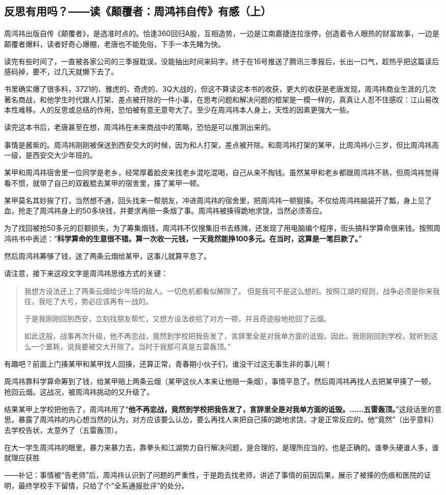 ## 反思有用吗？——读《颠覆者：周鸿祎自传》有感（上）
周鸿祎出版自传《颠覆者》，是选准时点的。恰逢360回归A股，互相造势，一边是江南嘉捷连拉涨停，创造着令人眼热的财富故事，一边是颠覆者爆料，读者好奇心爆棚，老唐也不能免俗，下手一本先睹为快。

 

读完有些时间了，一直被各家公司的三季报耽误，没能抽出时间来码字。终于在16号推送了腾讯三季报后，长出一口气，趁热乎把这篇读后感码掉，要不，过几天就懒下去了。

 

书里确实爆了很多料，3721的、雅虎的、奇虎的、3Q大战的，但这不算读这本书的收获，更大的收获是老唐发现，周鸿祎商业生涯的几次著名商战，和他学生时代跟人打架、差点被开除的一件小事，在思考问题和解决问题的框架是一模一样的，真真让人忍不住感叹：江山易改本性难移。人的反思或总结的作用，恐怕被有意无意夸大了。至少在周鸿祎本人身上，天性的因素更强大一些。



读完这本书后，老唐甚至在想，周鸿祎在未来商战中的策略，恐怕是可以推测出来的。

 

事情是酱紫的。周鸿祎刚刚被保送到西安交大的时候，因为和人打架，差点被开除。和周鸿祎打架的某甲，比周鸿祎小三岁，但比周鸿祎高一级，是西安交大少年班的。



某甲和周鸿祎宿舍里一位同学是老乡，经常厚着脸皮来找老乡混吃混喝，自己从来不掏钱。虽然某甲和老乡都跟周鸿祎不熟，但周鸿祎觉得看不惯，就带了自己的双截棍去某甲的宿舍里，揍了某甲一顿。

 

某甲莫名其妙挨了打，当然想不通，回头找来一帮朋友，冲进周鸿祎的宿舍里，把周鸿祎一顿狠揍。不仅给周鸿祎脑袋开了瓢，身上见了血，抢走了周鸿祎身上的50多块钱，并要求再赔一条烟了事。周鸿祎被揍得跪地求饶，当然必须答应。

 

为了找回被抢50多元的巨额损失，为了筹集烟钱，周鸿祎不仅搜集旧书去练摊，还发现了用电脑编个程序，街头搞科学算命很来钱。按照周鸿祎书中表述：“**科学算命的生意很不错。算一次收一元钱，一天竟然能挣100多元。在当时，这算是一笔巨款了。**”

 

然后周鸿祎筹够了钱，送了两条云烟给某甲，这事儿就算平息了。

 

请注意，接下来这段文字是周鸿祎思维方式的关键：



> 我想方设法还上了两条云烟给少年班的敌人。一切危机都看似解除了。 但是我可不是这么想的。按照江湖的规则，战争必须是你来我往，我吃了大亏，势必应该再有一战的。
> 
> 于是我刚刚回到西安，立刻找朋友帮忙，又想方设法收拾了对方一顿，并且奇迹般地抢回了云烟。 
> 
> 如此这般，战事再次升级，他不再恋战，竟然到学校把我告发了，言辞里全是对我单方面的诋毁。因此，我刚刚回到学校，就听到这么一个噩耗，说我要被交大开除了。当时于我那可真是五雷轰顶。”

 

有趣吧？前面上门揍某甲和某甲找人回揍，还算正常，青春期小伙子们，谁没干过这无事生非的事儿啊！



周鸿祎靠科学算命筹到了钱，给某甲赔上两条云烟（某甲这伙人本来让他赔一条烟），事情平息了。然后周鸿祎再找人去把某甲揍了一顿，抢回云烟。这战况，被周鸿祎挑动的又升级了。



结果某甲上学校把他告了，周鸿祎用了“**他不再恋战，竟然到学校把我告发了，言辞里全是对我单方面的诋毁。……五雷轰顶。**”这段话里的意思，暴露了周鸿祎的内心想当然的认为，对方应该要么认怂，要么再找人来把自己揍的跪地求饶，才是正常反应的。他“竟然”（出乎意料）去学校告状，太意外了（五雷轰顶）。

 

在大一学生周鸿祎的眼里，暴力来暴力去，靠拳头和江湖势力自行解决问题，是合理的，是理所应当的，也是正确的。谁拳头硬谁人多，谁就理应获胜

——补记：事情被“告老师”后，周鸿祎认识到了问题的严重性，于是跑去找老师，讲述了事情的前因后果，展示了被揍的伤痕和医院的证明，最终学校手下留情，只给了个“全系通报批评”的处分。

 